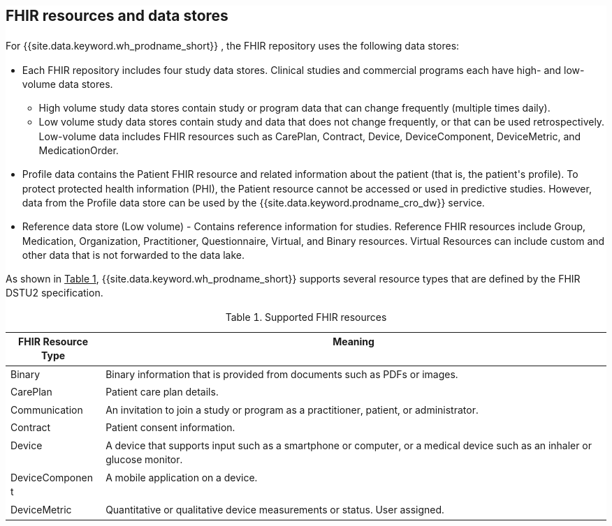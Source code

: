 ## FHIR resources and data stores


For {{site.data.keyword.wh_prodname_short}} , the FHIR repository uses the following data stores: 

- Each FHIR repository includes four study data stores. Clinical studies and commercial programs each have high- and low-volume data stores.

    - High volume study data stores contain study or program data that can change frequently (multiple times daily).
    - Low volume study data stores contain study and data that does not change frequently, or that can be used retrospectively. Low-volume data includes FHIR resources such as CarePlan, Contract, Device, DeviceComponent, DeviceMetric, and MedicationOrder.

- Profile data contains the Patient FHIR resource and related information about the patient (that is, the patient's profile). To protect protected health information (PHI), the Patient resource cannot be accessed or used in predictive studies. However, data from the Profile data store can be used by the {{site.data.keyword.prodname_cro_dw}} service.
- Reference data store (Low volume) - Contains reference information for studies. Reference FHIR resources include Group, Medication, Organization, Practitioner, Questionnaire, Virtual, and Binary resources. Virtual Resources can include custom and other data that is not forwarded to the data lake.

 As shown in [Table 1](#wp4h_gxp_c_fhir_service__table_ckk_scb_hbb), {{site.data.keyword.wh_prodname_short}} supports several resource types that are defined by the FHIR DSTU2 specification.

<table id="wp4h_gxp_c_fhir_service__table_ckk_scb_hbb">
<caption>Table 1. Supported FHIR resources</caption><colgroup></colgroup>
<thead style="text-align:center; vertical-align:top">
<tr>
<th id="d3380e172">FHIR Resource Type</th>
<th id="d3380e175">Meaning</th>
</tr>
</thead>
<tbody style="vertical-align:top"; text-align:left">
<tr>
<td headers="d3380e172">Binary</td>
<td headers="d3380e175">Binary information that is provided from documents such as PDFs or images.</td>
</tr>
<tr>
<td headers="d3380e172">CarePlan</td>
<td headers="d3380e175">Patient care plan details.</td>
</tr>
<tr>
<td headers="d3380e172">Communication</td>
<td headers="d3380e175">An invitation to join a study or program as a practitioner, patient, or
administrator.</td>
</tr>
<tr>
<td headers="d3380e172">Contract</td>
<td headers="d3380e175">Patient consent information.</td>
</tr>
<tr>
<td headers="d3380e172">Device</td>
<td headers="d3380e175">A device that supports input such as a smartphone or computer, or a medical device such as an
inhaler or glucose monitor.</td>
</tr>
<tr>
<td headers="d3380e172">DeviceComponent</td>
<td headers="d3380e175">A mobile application on a device.</td>
</tr>
<tr>
<td headers="d3380e172">DeviceMetric</td>
<td headers="d3380e175">Quantitative or qualitative device measurements or status. User assigned.</td>